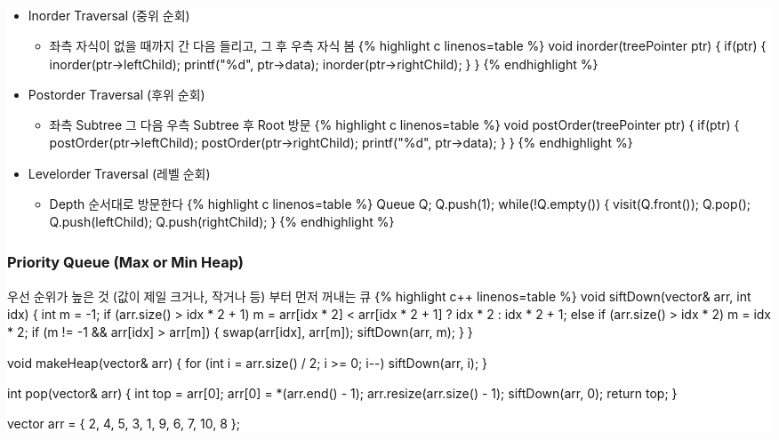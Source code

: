 * Inorder Traversal (중위 순회)
  * 좌측 자식이 없을 때까지 간 다음 들리고, 그 후 우측 자식 봄
{% highlight c linenos=table %}
void inorder(treePointer ptr) {
  if(ptr) {
    inorder(ptr->leftChild);
    printf("%d", ptr->data);
    inorder(ptr->rightChild);
  }
}
{% endhighlight %}

* Postorder Traversal (후위 순회)
  * 좌측 Subtree 그 다음 우측 Subtree 후 Root 방문
{% highlight c linenos=table %}
void postOrder(treePointer ptr) {
  if(ptr) {
    postOrder(ptr->leftChild);
    postOrder(ptr->rightChild);
    printf("%d", ptr->data);
  }
}
{% endhighlight %}

* Levelorder Traversal (레벨 순회)
  * Depth 순서대로 방문한다
{% highlight c linenos=table %}
Queue Q;
Q.push(1);
while(!Q.empty()) {
  visit(Q.front());
  Q.pop();
  Q.push(leftChild);
  Q.push(rightChild);
}
{% endhighlight %}

### Priority Queue (Max or Min Heap)
우선 순위가 높은 것 (값이 제일 크거나, 작거나 등) 부터 먼저 꺼내는 큐
{% highlight c++ linenos=table %}
void siftDown(vector<int>& arr, int idx) {
	int m = -1;
	if (arr.size() > idx * 2 + 1)
		m = arr[idx * 2] < arr[idx * 2 + 1] ? idx * 2 : idx * 2 + 1;
	else if (arr.size() > idx * 2)
		m = idx * 2;
	if (m != -1 && arr[idx] > arr[m]) {
		swap(arr[idx], arr[m]);
		siftDown(arr, m);
	}
}

void makeHeap(vector<int>& arr) {
	for (int i = arr.size() / 2; i >= 0; i--)
		siftDown(arr, i);
}

int pop(vector<int>& arr) {
	int top = arr[0];
	arr[0] = *(arr.end() - 1);
	arr.resize(arr.size() - 1);
	siftDown(arr, 0);
	return top;
}

vector<int> arr = { 2, 4, 5, 3, 1, 9, 6, 7, 10, 8 };